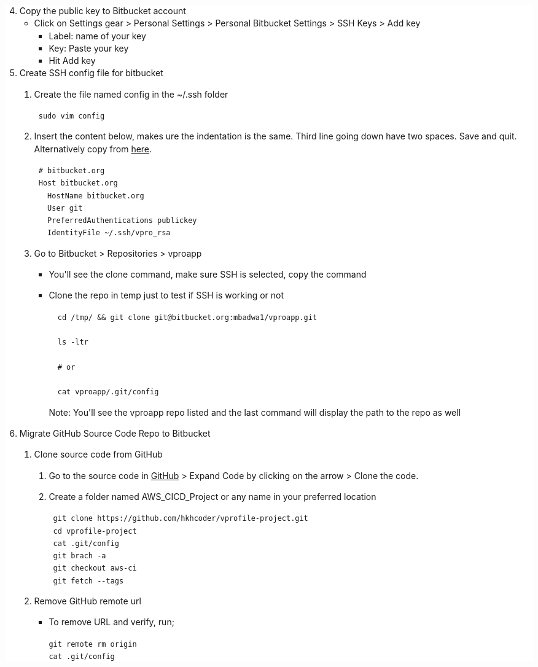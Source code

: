    4. Copy the public key to Bitbucket account
       - Click on Settings gear > Personal Settings > Personal Bitbucket Settings > SSH Keys > Add key 
         - Label: name of your key
         - Key: Paste your key
         - Hit Add key
   5. Create SSH config file for bitbucket
        1. Create the file named config in the ~/.ssh folder

                sudo vim config

        2. Insert the content below, makes ure the indentation is the same. Third line going down have two spaces. Save and quit. Alternatively copy from [here](/config).

                # bitbucket.org
                Host bitbucket.org
                  HostName bitbucket.org
                  User git
                  PreferredAuthentications publickey
                  IdentityFile ~/.ssh/vpro_rsa

        3. Go to Bitbucket > Repositories > vproapp 
            - You'll see the clone command, make sure SSH is selected, copy the command
            - Clone the repo in temp just to test if SSH is working or not

                    cd /tmp/ && git clone git@bitbucket.org:mbadwa1/vproapp.git
                    
                    ls -ltr 
                    
                    # or 

                    cat vproapp/.git/config

                Note: You'll see the vproapp repo listed and the last command will display the path to the repo as well
7. Migrate GitHub Source Code Repo to Bitbucket
   1. Clone source code from GitHub
      1. Go to the source code in [GitHub](https://github.com/hkhcoder/vprofile-project/) > Expand Code by clicking on the arrow > Clone the code.
      2. Create a folder named AWS_CICD_Project or any name in your preferred location
      
              git clone https://github.com/hkhcoder/vprofile-project.git
              cd vprofile-project
              cat .git/config
              git brach -a
              git checkout aws-ci
              git fetch --tags

   2. Remove GitHub remote url
   
      - To remove URL and verify, run;
                
            git remote rm origin
            cat .git/config
                